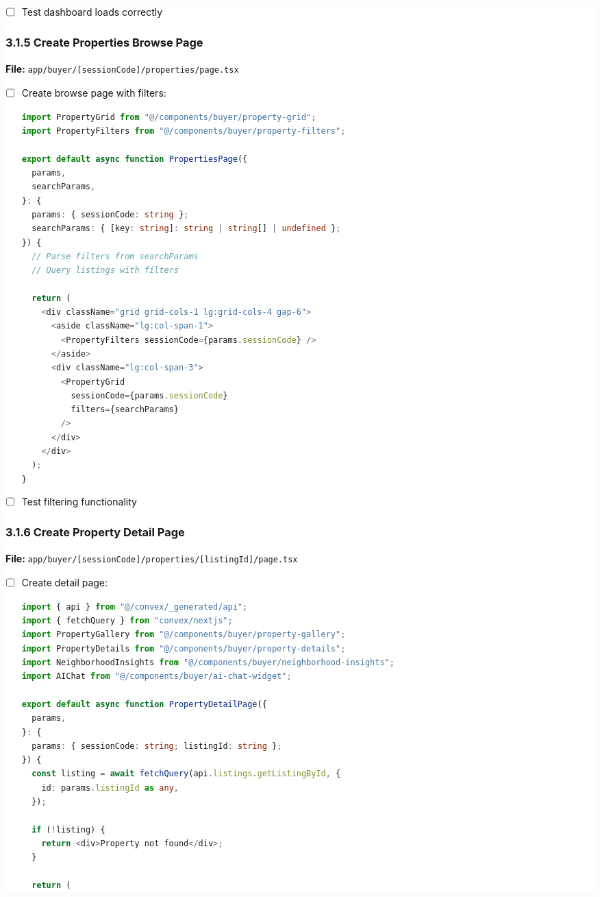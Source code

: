 - [ ] Test dashboard loads correctly

### 3.1.5 Create Properties Browse Page

**File:** `app/buyer/[sessionCode]/properties/page.tsx`

- [ ] Create browse page with filters:
  ```typescript
  import PropertyGrid from "@/components/buyer/property-grid";
  import PropertyFilters from "@/components/buyer/property-filters";
  
  export default async function PropertiesPage({
    params,
    searchParams,
  }: {
    params: { sessionCode: string };
    searchParams: { [key: string]: string | string[] | undefined };
  }) {
    // Parse filters from searchParams
    // Query listings with filters
    
    return (
      <div className="grid grid-cols-1 lg:grid-cols-4 gap-6">
        <aside className="lg:col-span-1">
          <PropertyFilters sessionCode={params.sessionCode} />
        </aside>
        <div className="lg:col-span-3">
          <PropertyGrid
            sessionCode={params.sessionCode}
            filters={searchParams}
          />
        </div>
      </div>
    );
  }
  ```

- [ ] Test filtering functionality

### 3.1.6 Create Property Detail Page

**File:** `app/buyer/[sessionCode]/properties/[listingId]/page.tsx`

- [ ] Create detail page:
  ```typescript
  import { api } from "@/convex/_generated/api";
  import { fetchQuery } from "convex/nextjs";
  import PropertyGallery from "@/components/buyer/property-gallery";
  import PropertyDetails from "@/components/buyer/property-details";
  import NeighborhoodInsights from "@/components/buyer/neighborhood-insights";
  import AIChat from "@/components/buyer/ai-chat-widget";
  
  export default async function PropertyDetailPage({
    params,
  }: {
    params: { sessionCode: string; listingId: string };
  }) {
    const listing = await fetchQuery(api.listings.getListingById, {
      id: params.listingId as any,
    });
    
    if (!listing) {
      return <div>Property not found</div>;
    }
    
    return (
  ```